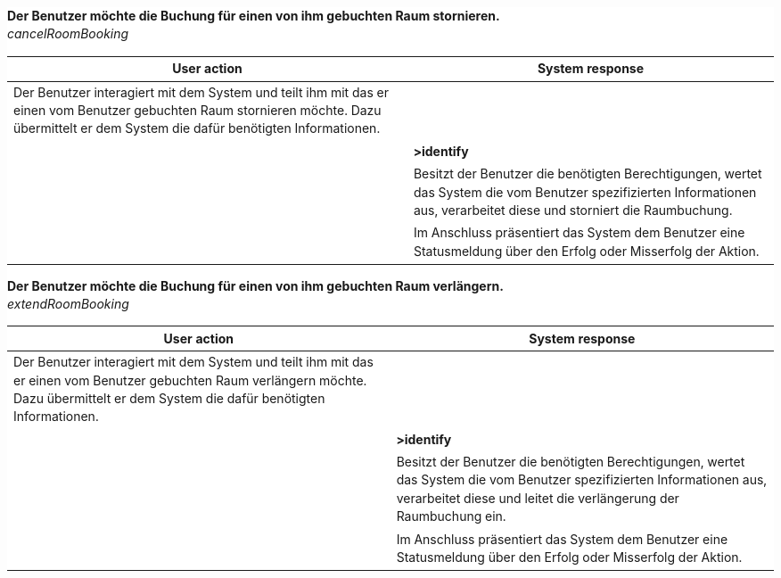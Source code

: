 
__Der Benutzer möchte die Buchung für einen von ihm gebuchten Raum stornieren.__   
*cancelRoomBooking*

| User action | System response |
| ---------------| --------------------- |
| Der Benutzer interagiert mit dem System und teilt ihm mit das er einen vom Benutzer gebuchten Raum stornieren möchte. Dazu übermittelt er dem System die dafür benötigten Informationen. | |
|   | __>identify__ |
|   | Besitzt der Benutzer die benötigten Berechtigungen, wertet das System die vom Benutzer spezifizierten Informationen aus, verarbeitet diese und storniert die Raumbuchung. |
|   | Im Anschluss präsentiert das System dem Benutzer eine Statusmeldung über den Erfolg oder Misserfolg der Aktion. |


__Der Benutzer möchte die Buchung für einen von ihm gebuchten Raum verlängern.__   
*extendRoomBooking*

| User action | System response |
| ---------------| --------------------- |
| Der Benutzer interagiert mit dem System und teilt ihm mit das er einen vom Benutzer gebuchten Raum verlängern möchte. Dazu übermittelt er dem System die dafür benötigten Informationen. | |
|   | __>identify__ |
|   | Besitzt der Benutzer die benötigten Berechtigungen, wertet das System die vom Benutzer spezifizierten Informationen aus, verarbeitet diese und leitet die verlängerung der Raumbuchung ein. |
|   | Im Anschluss präsentiert das System dem Benutzer eine Statusmeldung über den Erfolg oder Misserfolg der Aktion. |



















